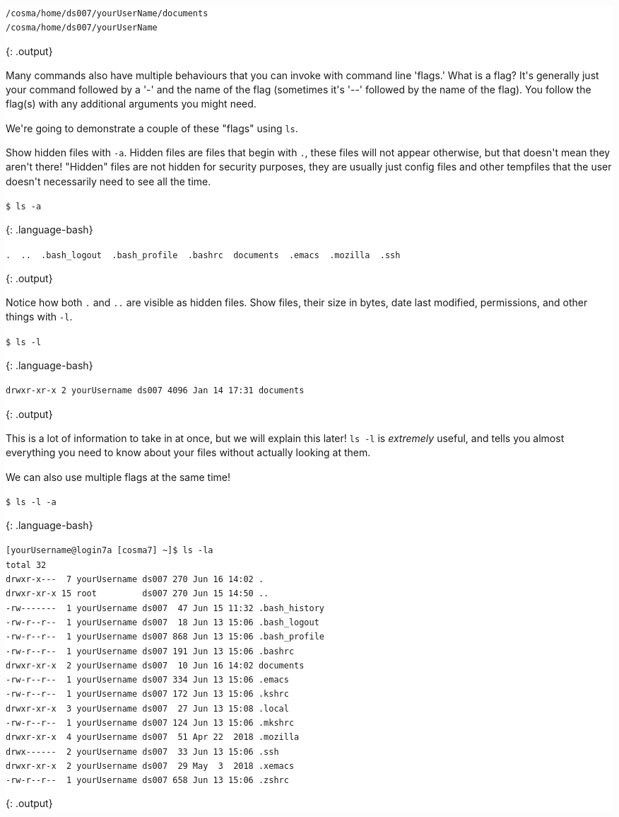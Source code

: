 ```
/cosma/home/ds007/yourUserName/documents
/cosma/home/ds007/yourUserName
```
{: .output}

Many commands also have multiple behaviours that you can invoke with command
line 'flags.' What is a flag? It's generally just your command followed by a
'-' and the name of the flag (sometimes it's '--' followed by the name of the
flag). You follow the flag(s) with any additional arguments you might need.

We're going to demonstrate a couple of these "flags" using `ls`.

Show hidden files with `-a`. Hidden files are files that begin with `.`, these
files will not appear otherwise, but that doesn't mean they aren't there!
"Hidden" files are not hidden for security purposes, they are usually just
config files and other tempfiles that the user doesn't necessarily need to see
all the time.

```
$ ls -a
```
{: .language-bash}
```
.  ..  .bash_logout  .bash_profile  .bashrc  documents  .emacs  .mozilla  .ssh
```
{: .output}

Notice how both `.` and `..` are visible as hidden files. Show files, their
size in bytes, date last modified, permissions, and other things with `-l`.

```
$ ls -l
```
{: .language-bash}
```
drwxr-xr-x 2 yourUsername ds007 4096 Jan 14 17:31 documents
```
{: .output}

This is a lot of information to take in at once, but we will explain this
later! `ls -l` is *extremely* useful, and tells you almost everything you need
to know about your files without actually looking at them.

We can also use multiple flags at the same time!

```
$ ls -l -a
```
{: .language-bash}

```
[yourUsername@login7a [cosma7] ~]$ ls -la
total 32
drwxr-x---  7 yourUsername ds007 270 Jun 16 14:02 .
drwxr-xr-x 15 root         ds007 270 Jun 15 14:50 ..
-rw-------  1 yourUsername ds007  47 Jun 15 11:32 .bash_history
-rw-r--r--  1 yourUsername ds007  18 Jun 13 15:06 .bash_logout
-rw-r--r--  1 yourUsername ds007 868 Jun 13 15:06 .bash_profile
-rw-r--r--  1 yourUsername ds007 191 Jun 13 15:06 .bashrc
drwxr-xr-x  2 yourUsername ds007  10 Jun 16 14:02 documents
-rw-r--r--  1 yourUsername ds007 334 Jun 13 15:06 .emacs
-rw-r--r--  1 yourUsername ds007 172 Jun 13 15:06 .kshrc
drwxr-xr-x  3 yourUsername ds007  27 Jun 13 15:08 .local
-rw-r--r--  1 yourUsername ds007 124 Jun 13 15:06 .mkshrc
drwxr-xr-x  4 yourUsername ds007  51 Apr 22  2018 .mozilla
drwx------  2 yourUsername ds007  33 Jun 13 15:06 .ssh
drwxr-xr-x  2 yourUsername ds007  29 May  3  2018 .xemacs
-rw-r--r--  1 yourUsername ds007 658 Jun 13 15:06 .zshrc
```
{: .output}
